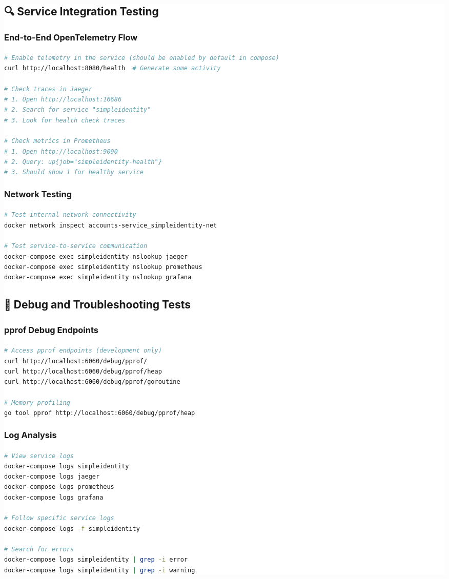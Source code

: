 ## 🔍 **Service Integration Testing**

### End-to-End OpenTelemetry Flow
```bash
# Enable telemetry in the service (should be enabled by default in compose)
curl http://localhost:8080/health  # Generate some activity

# Check traces in Jaeger
# 1. Open http://localhost:16686
# 2. Search for service "simpleidentity"
# 3. Look for health check traces

# Check metrics in Prometheus
# 1. Open http://localhost:9090
# 2. Query: up{job="simpleidentity-health"}
# 3. Should show 1 for healthy service
```

### Network Testing
```bash
# Test internal network connectivity
docker network inspect accounts-service_simpleidentity-net

# Test service-to-service communication
docker-compose exec simpleidentity nslookup jaeger
docker-compose exec simpleidentity nslookup prometheus
docker-compose exec simpleidentity nslookup grafana
```

## 🐛 **Debug and Troubleshooting Tests**

### pprof Debug Endpoints
```bash
# Access pprof endpoints (development only)
curl http://localhost:6060/debug/pprof/
curl http://localhost:6060/debug/pprof/heap
curl http://localhost:6060/debug/pprof/goroutine

# Memory profiling
go tool pprof http://localhost:6060/debug/pprof/heap
```

### Log Analysis
```bash
# View service logs
docker-compose logs simpleidentity
docker-compose logs jaeger
docker-compose logs prometheus
docker-compose logs grafana

# Follow specific service logs
docker-compose logs -f simpleidentity

# Search for errors
docker-compose logs simpleidentity | grep -i error
docker-compose logs simpleidentity | grep -i warning
```
